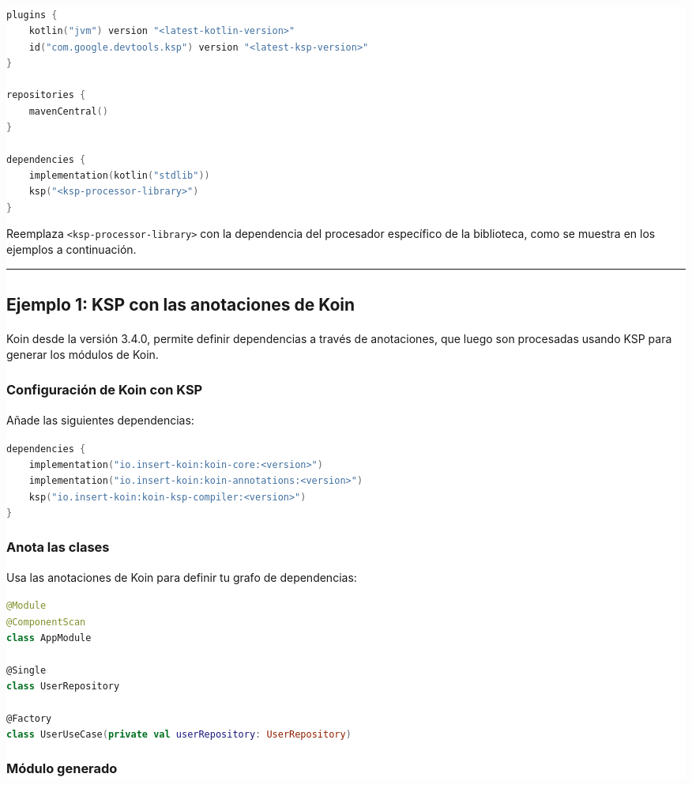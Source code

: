 ```kotlin
plugins {
    kotlin("jvm") version "<latest-kotlin-version>"
    id("com.google.devtools.ksp") version "<latest-ksp-version>"
}

repositories {
    mavenCentral()
}

dependencies {
    implementation(kotlin("stdlib"))
    ksp("<ksp-processor-library>")
}
```

Reemplaza `<ksp-processor-library>` con la dependencia del procesador específico de la biblioteca, como se muestra en los ejemplos a continuación.

---

## Ejemplo 1: KSP con las anotaciones de Koin

Koin desde la versión 3.4.0, permite definir dependencias a través de anotaciones, que luego son procesadas usando KSP para generar los módulos de Koin.

### Configuración de Koin con KSP

Añade las siguientes dependencias:

```kotlin
dependencies {
    implementation("io.insert-koin:koin-core:<version>")
    implementation("io.insert-koin:koin-annotations:<version>")
    ksp("io.insert-koin:koin-ksp-compiler:<version>")
}
```

### Anota las clases

Usa las anotaciones de Koin para definir tu grafo de dependencias:

```kotlin
@Module
@ComponentScan
class AppModule

@Single
class UserRepository

@Factory
class UserUseCase(private val userRepository: UserRepository)
```

### Módulo generado
